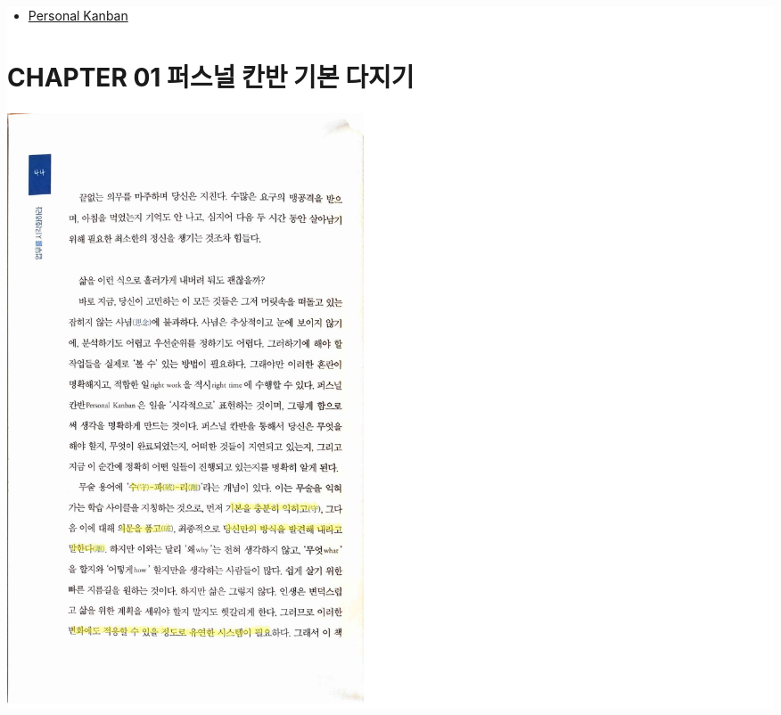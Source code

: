 * [Personal Kanban](https://www.personalkanban.com/)

# CHAPTER 01 퍼스널 칸반 기본 다지기
<img src="personal_kanban/2.jpg" width="400"/>

